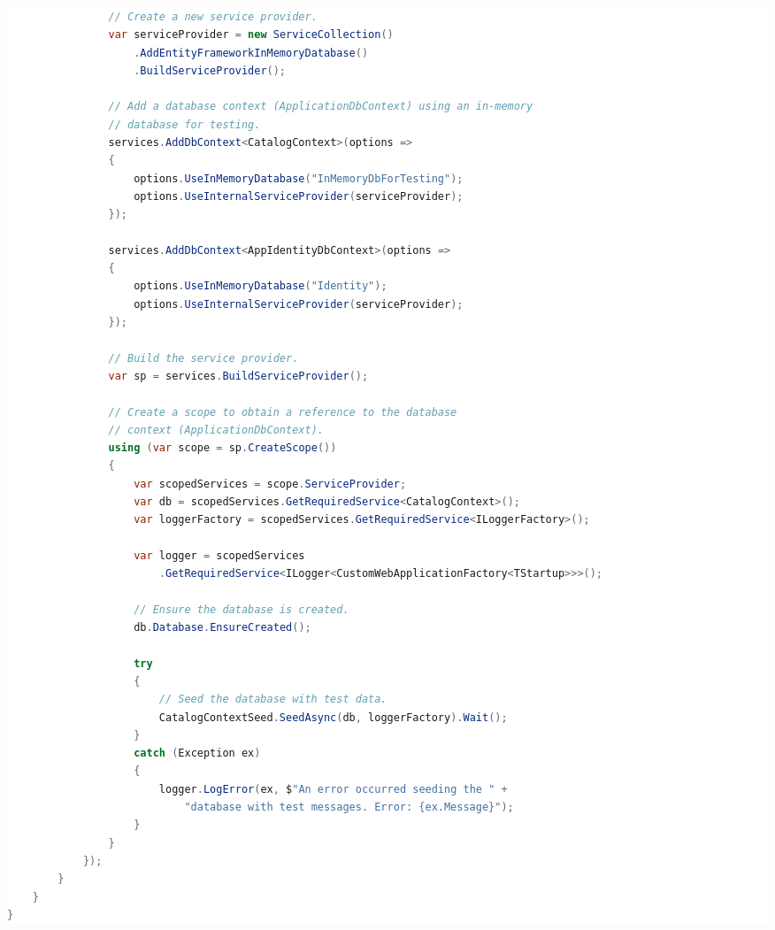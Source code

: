 ```cs
                // Create a new service provider.
                var serviceProvider = new ServiceCollection()
                    .AddEntityFrameworkInMemoryDatabase()
                    .BuildServiceProvider();

                // Add a database context (ApplicationDbContext) using an in-memory
                // database for testing.
                services.AddDbContext<CatalogContext>(options =>
                {
                    options.UseInMemoryDatabase("InMemoryDbForTesting");
                    options.UseInternalServiceProvider(serviceProvider);
                });

                services.AddDbContext<AppIdentityDbContext>(options =>
                {
                    options.UseInMemoryDatabase("Identity");
                    options.UseInternalServiceProvider(serviceProvider);
                });

                // Build the service provider.
                var sp = services.BuildServiceProvider();

                // Create a scope to obtain a reference to the database
                // context (ApplicationDbContext).
                using (var scope = sp.CreateScope())
                {
                    var scopedServices = scope.ServiceProvider;
                    var db = scopedServices.GetRequiredService<CatalogContext>();
                    var loggerFactory = scopedServices.GetRequiredService<ILoggerFactory>();

                    var logger = scopedServices
                        .GetRequiredService<ILogger<CustomWebApplicationFactory<TStartup>>>();

                    // Ensure the database is created.
                    db.Database.EnsureCreated();

                    try
                    {
                        // Seed the database with test data.
                        CatalogContextSeed.SeedAsync(db, loggerFactory).Wait();
                    }
                    catch (Exception ex)
                    {
                        logger.LogError(ex, $"An error occurred seeding the " +
                            "database with test messages. Error: {ex.Message}");
                    }
                }
            });
        }
    }
}
```
